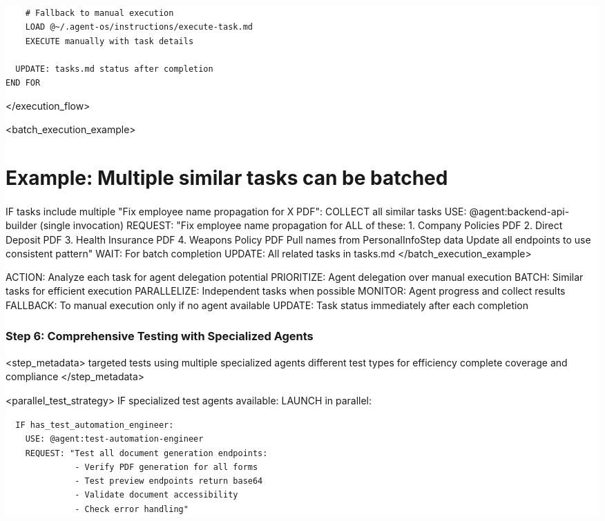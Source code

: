         # Fallback to manual execution
        LOAD @~/.agent-os/instructions/execute-task.md
        EXECUTE manually with task details
      
      UPDATE: tasks.md status after completion
    END FOR
</execution_flow>

<batch_execution_example>
  # Example: Multiple similar tasks can be batched
  IF tasks include multiple "Fix employee name propagation for X PDF":
    COLLECT all similar tasks
    USE: @agent:backend-api-builder (single invocation)
    REQUEST: "Fix employee name propagation for ALL of these:
              1. Company Policies PDF
              2. Direct Deposit PDF
              3. Health Insurance PDF
              4. Weapons Policy PDF
              Pull names from PersonalInfoStep data
              Update all endpoints to use consistent pattern"
    WAIT: For batch completion
    UPDATE: All related tasks in tasks.md
</batch_execution_example>

<instructions>
  ACTION: Analyze each task for agent delegation potential
  PRIORITIZE: Agent delegation over manual execution
  BATCH: Similar tasks for efficient execution
  PARALLELIZE: Independent tasks when possible
  MONITOR: Agent progress and collect results
  FALLBACK: To manual execution only if no agent available
  UPDATE: Task status immediately after each completion
</instructions>

</step>

<step number="6" name="comprehensive_testing_with_agents">

### Step 6: Comprehensive Testing with Specialized Agents

<step_metadata>
  <runs>targeted tests using multiple specialized agents</runs>
  <parallelizes>different test types for efficiency</parallelizes>
  <ensures>complete coverage and compliance</ensures>
</step_metadata>

<parallel_test_strategy>
  IF specialized test agents available:
    LAUNCH in parallel:
      
      IF has_test_automation_engineer:
        USE: @agent:test-automation-engineer
        REQUEST: "Test all document generation endpoints:
                  - Verify PDF generation for all forms
                  - Test preview endpoints return base64
                  - Validate document accessibility
                  - Check error handling"
      